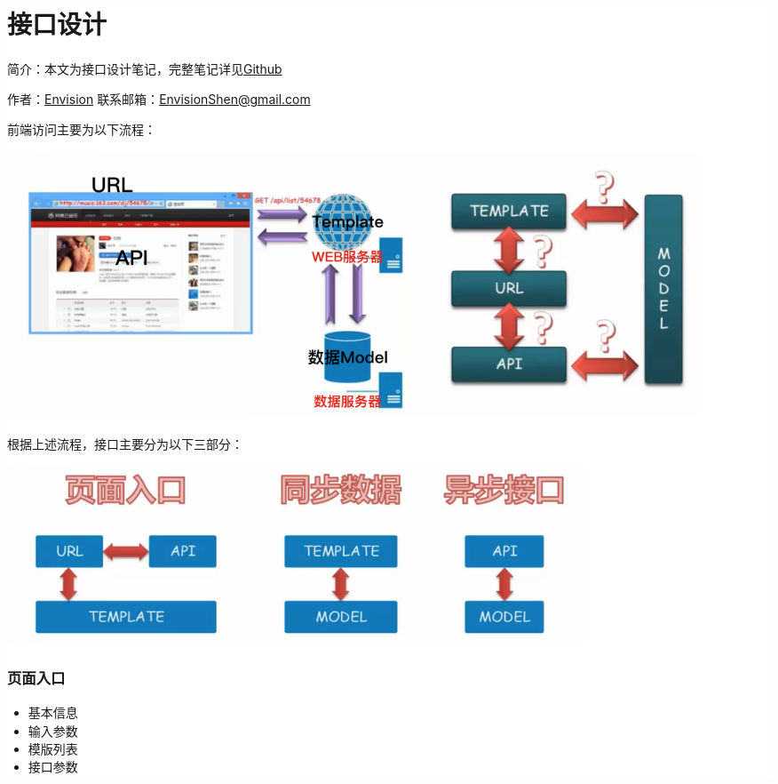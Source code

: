 # 接口设计

简介：本文为接口设计笔记，完整笔记详见[Github](https://github.com/MrEnvision/Front-end_learning_notes)

作者：[Envision](https://github.com/MrEnvision)         联系邮箱：[EnvisionShen@gmail.com](mailto:EnvisionShen@gmail.com)



前端访问主要为以下流程：

<img src="img/pic2.png" height=300/>

根据上述流程，接口主要分为以下三部分：

<img src="img/pic3.png" height=200/>



### 页面入口

- 基本信息
- 输入参数
- 模版列表
- 接口参数
